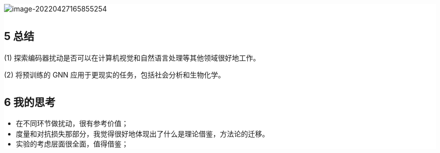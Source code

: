 ![image-20220427165855254](https://raw.githubusercontent.com/zhiqiang00/Picbed/main/blog-images/2022/04/27/11339607d7e798c8b3a9e588a11c5cf0-image-20220427165855254-7e50a9.png)

## 5 总结

(1) 探索编码器扰动是否可以在计算机视觉和自然语言处理等其他领域很好地工作。

 (2) 将预训练的 GNN 应用于更现实的任务，包括社会分析和生物化学。

## 6 我的思考

- 在不同环节做扰动，很有参考价值；
- 度量和对抗损失那部分，我觉得很好地体现出了什么是理论借鉴，方法论的迁移。
- 实验的考虑层面很全面，值得借鉴；
